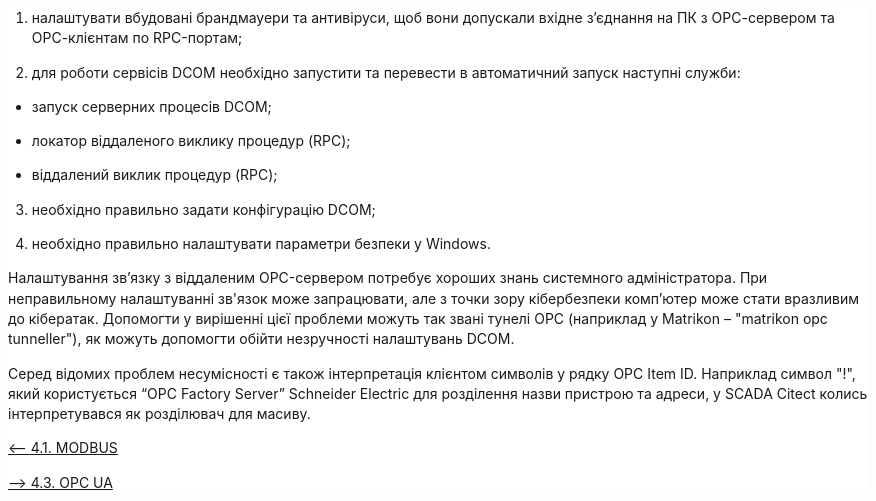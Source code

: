 1) налаштувати вбудовані брандмауери та антивіруси, щоб вони допускали вхідне з’єднання на ПК з ОРС-сервером та ОРС-клієнтам по RPC-портам;  

2) для роботи сервісів DСОМ необхідно запустити та перевести в автоматичний запуск наступні служби:

- запуск серверних процесів DCOM;

- локатор віддаленого виклику процедур (RPC);

- віддалений виклик процедур (RPC);

3) необхідно правильно задати конфігурацію DCOM; 

4) необхідно правильно налаштувати параметри безпеки у Windows. 

Налаштування зв’язку з віддаленим OPC-сервером потребує хороших знань системного адміністратора. При неправильному налаштуванні зв'язок може запрацювати, але з точки зору кібербезпеки комп’ютер може стати вразливим до кібератак. Допомогти у вирішенні цієї проблеми можуть так звані тунелі OPC (наприклад у Matrikon – "matrikon opc tunneller"), як можуть допомогти обійти незручності налаштувань DCOM.

Серед відомих проблем несумісності є також інтерпретація клієнтом символів у рядку OPC Item ID. Наприклад символ "!", який користується “OPC Factory Server” Schneider Electric для розділення назви пристрою та адреси, у SCADA Citect колись інтерпретувався як розділювач для масиву.   

[<-- 4.1. MODBUS](4_1.md)

[--> 4.3. OPC UA](4_3.md)